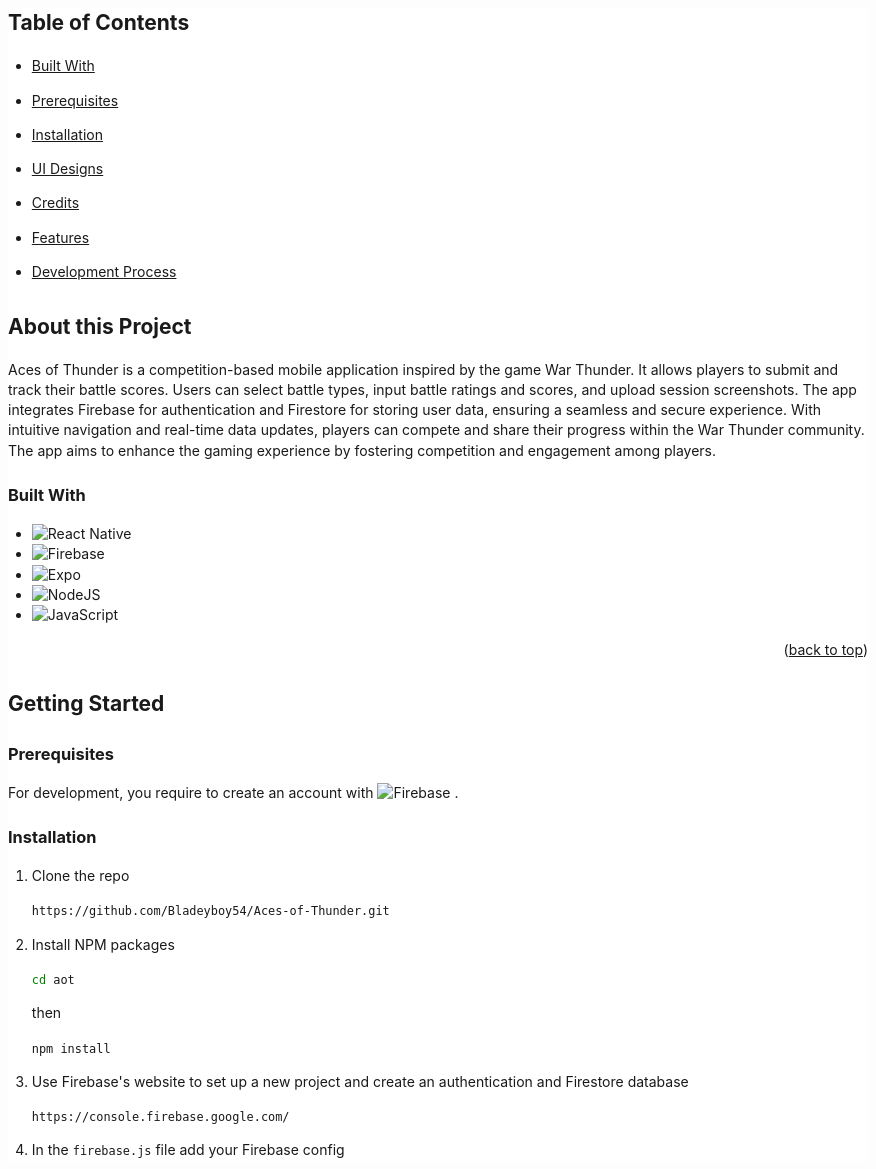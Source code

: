 
## Table of Contents


-  [Built With](#built-with)

-  [Prerequisites](#prerequisites)

-  [Installation](#installation)

-  [UI Designs](#ui-designs)

-  [Credits](#credits)

-  [Features](#features)

-  [Development Process](#Development-Process)

## About this Project

Aces of Thunder is a competition-based mobile application inspired by the game War Thunder. It allows players to submit and track their battle scores. Users can select battle types, input battle ratings and scores, and upload session screenshots. The app integrates Firebase for authentication and Firestore for storing user data, ensuring a seamless and secure experience. With intuitive navigation and real-time data updates, players can compete and share their progress within the War Thunder community. The app aims to enhance the gaming experience by fostering competition and engagement among players.

### Built With
* ![React Native](https://img.shields.io/badge/react_native-%2320232a.svg?style=for-the-badge&logo=react&logoColor=%2361DAFB)
* ![Firebase](https://img.shields.io/badge/firebase-a08021?style=for-the-badge&logo=firebase&logoColor=ffcd34)
* ![Expo](https://img.shields.io/badge/expo-1C1E24?style=for-the-badge&logo=expo&logoColor=#D04A37)
* ![NodeJS](https://img.shields.io/badge/node.js-6DA55F?style=for-the-badge&logo=node.js&logoColor=white)
* ![JavaScript](https://img.shields.io/badge/javascript-%23323330.svg?style=for-the-badge&logo=javascript&logoColor=%23F7DF1E)
  
<p align="right">(<a href="#readme-top">back to top</a>)</p>

## Getting Started
### Prerequisites

For development, you require to create an account with ![Firebase](https://img.shields.io/badge/firebase-a08021?style=for-the-badge&logo=firebase&logoColor=ffcd34) .

### Installation


1. Clone the repo
   ```sh
   https://github.com/Bladeyboy54/Aces-of-Thunder.git
   ```
2. Install NPM packages
   ```sh
   cd aot
   ```
   then
   ```sh
   npm install
   ```
3. Use Firebase's website to set up a new project and create an authentication and Firestore database
   ```URL
   https://console.firebase.google.com/
   ```
4. In the `firebase.js` file add your Firebase config